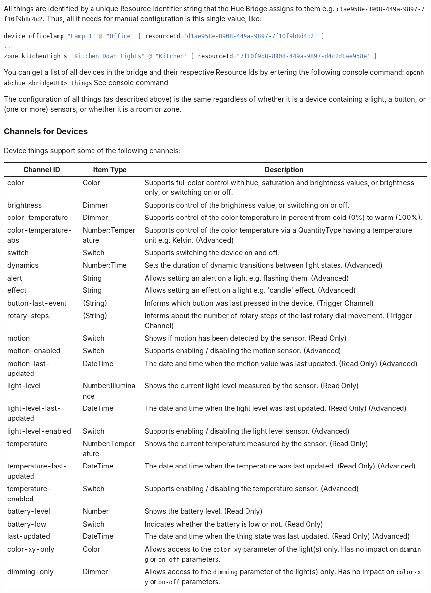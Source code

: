 All things are identified by a unique Resource Identifier string that the Hue Bridge assigns to them e.g. `d1ae958e-8908-449a-9897-7f10f9b8d4c2`.
Thus, all it needs for manual configuration is this single value, like:

```java
device officelamp "Lamp 1" @ "Office" [ resourceId="d1ae958e-8908-449a-9897-7f10f9b8d4c2" ]
..
zone kitchenLights "Kitchen Down Lights" @ "Kitchen" [ resourceId="7f10f9b8-8908-449a-9897-d4c2d1ae958e" ]
```

You can get a list of all devices in the bridge and their respective Resource Ids by entering the following console command: `openhab:hue <bridgeUID> things`
See [console command](#console-command-for-finding-resourceids)

The configuration of all things (as described above) is the same regardless of whether it is a device containing a light, a button, or (one or more) sensors, or whether it is a room or zone.

### Channels for Devices

Device things support some of the following channels:

| Channel ID               | Item Type          | Description                                                                                                         |
|--------------------------|--------------------|---------------------------------------------------------------------------------------------------------------------|
| color                    | Color              | Supports full color control with hue, saturation and brightness values, or brightness only, or switching on or off. |
| brightness               | Dimmer             | Supports control of the brightness value, or switching on or off.                                                   |
| color-temperature        | Dimmer             | Supports control of the color temperature in percent from cold (0%) to warm (100%).                                 |
| color-temperature-abs    | Number:Temperature | Supports control of the color temperature via a QuantityType having a temperature unit e.g. Kelvin. (Advanced)      |
| switch                   | Switch             | Supports switching the device on and off.                                                                           |
| dynamics                 | Number:Time        | Sets the duration of dynamic transitions between light states. (Advanced)                                           |
| alert                    | String             | Allows setting an alert on a light e.g. flashing them. (Advanced)                                                   |
| effect                   | String             | Allows setting an effect on a light e.g. 'candle' effect. (Advanced)                                                |
| button-last-event        | (String)           | Informs which button was last pressed in the device. (Trigger Channel)                                              |
| rotary-steps             | (String)           | Informs about the number of rotary steps of the last rotary dial movement. (Trigger Channel)                        |
| motion                   | Switch             | Shows if motion has been detected by the sensor. (Read Only)                                                        |
| motion-enabled           | Switch             | Supports enabling / disabling the motion sensor. (Advanced)                                                         |
| motion-last-updated      | DateTime           | The date and time when the motion value was last updated. (Read Only) (Advanced)                                    |
| light-level              | Number:Illuminance | Shows the current light level measured by the sensor. (Read Only)                                                   |
| light-level-last-updated | DateTime           | The date and time when the light level was last updated. (Read Only) (Advanced)                                     |
| light-level-enabled      | Switch             | Supports enabling / disabling the light level sensor. (Advanced)                                                    |
| temperature              | Number:Temperature | Shows the current temperature measured by the sensor. (Read Only)                                                   |
| temperature-last-updated | DateTime           | The date and time when the temperature was last updated. (Read Only) (Advanced)                                     |
| temperature-enabled      | Switch             | Supports enabling / disabling the temperature sensor. (Advanced)                                                    |
| battery-level            | Number             | Shows the battery level. (Read Only)                                                                                |
| battery-low              | Switch             | Indicates whether the battery is low or not. (Read Only)                                                            |
| last-updated             | DateTime           | The date and time when the thing state was last updated. (Read Only) (Advanced)                                     |
| color-xy-only            | Color              | Allows access to the `color-xy` parameter of the light(s) only. Has no impact on `dimming` or `on-off` parameters.  |
| dimming-only             | Dimmer             | Allows access to the `dimming` parameter of the light(s) only. Has no impact on `color-xy` or `on-off` parameters.  |